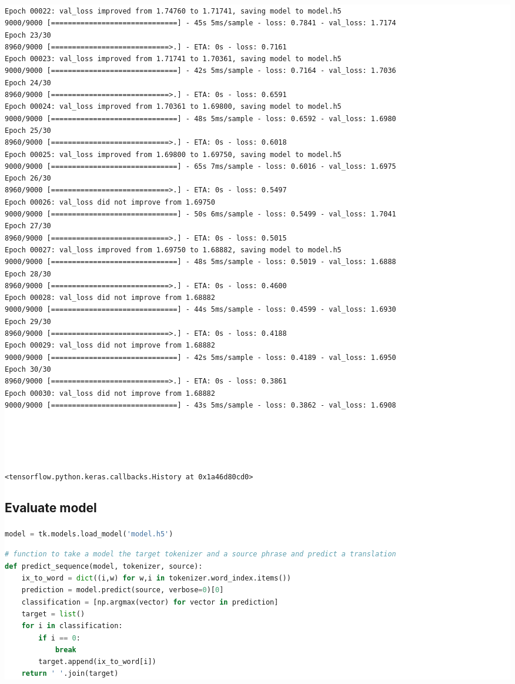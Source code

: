     Epoch 00022: val_loss improved from 1.74760 to 1.71741, saving model to model.h5
    9000/9000 [==============================] - 45s 5ms/sample - loss: 0.7841 - val_loss: 1.7174
    Epoch 23/30
    8960/9000 [============================>.] - ETA: 0s - loss: 0.7161
    Epoch 00023: val_loss improved from 1.71741 to 1.70361, saving model to model.h5
    9000/9000 [==============================] - 42s 5ms/sample - loss: 0.7164 - val_loss: 1.7036
    Epoch 24/30
    8960/9000 [============================>.] - ETA: 0s - loss: 0.6591
    Epoch 00024: val_loss improved from 1.70361 to 1.69800, saving model to model.h5
    9000/9000 [==============================] - 48s 5ms/sample - loss: 0.6592 - val_loss: 1.6980
    Epoch 25/30
    8960/9000 [============================>.] - ETA: 0s - loss: 0.6018
    Epoch 00025: val_loss improved from 1.69800 to 1.69750, saving model to model.h5
    9000/9000 [==============================] - 65s 7ms/sample - loss: 0.6016 - val_loss: 1.6975
    Epoch 26/30
    8960/9000 [============================>.] - ETA: 0s - loss: 0.5497
    Epoch 00026: val_loss did not improve from 1.69750
    9000/9000 [==============================] - 50s 6ms/sample - loss: 0.5499 - val_loss: 1.7041
    Epoch 27/30
    8960/9000 [============================>.] - ETA: 0s - loss: 0.5015
    Epoch 00027: val_loss improved from 1.69750 to 1.68882, saving model to model.h5
    9000/9000 [==============================] - 48s 5ms/sample - loss: 0.5019 - val_loss: 1.6888
    Epoch 28/30
    8960/9000 [============================>.] - ETA: 0s - loss: 0.4600
    Epoch 00028: val_loss did not improve from 1.68882
    9000/9000 [==============================] - 44s 5ms/sample - loss: 0.4599 - val_loss: 1.6930
    Epoch 29/30
    8960/9000 [============================>.] - ETA: 0s - loss: 0.4188
    Epoch 00029: val_loss did not improve from 1.68882
    9000/9000 [==============================] - 42s 5ms/sample - loss: 0.4189 - val_loss: 1.6950
    Epoch 30/30
    8960/9000 [============================>.] - ETA: 0s - loss: 0.3861
    Epoch 00030: val_loss did not improve from 1.68882
    9000/9000 [==============================] - 43s 5ms/sample - loss: 0.3862 - val_loss: 1.6908





    <tensorflow.python.keras.callbacks.History at 0x1a46d80cd0>



## Evaluate model


```python
model = tk.models.load_model('model.h5')
```


```python
# function to take a model the target tokenizer and a source phrase and predict a translation
def predict_sequence(model, tokenizer, source):
    ix_to_word = dict((i,w) for w,i in tokenizer.word_index.items())
    prediction = model.predict(source, verbose=0)[0]
    classification = [np.argmax(vector) for vector in prediction]
    target = list()
    for i in classification:
        if i == 0:
            break
        target.append(ix_to_word[i])
    return ' '.join(target)
```
